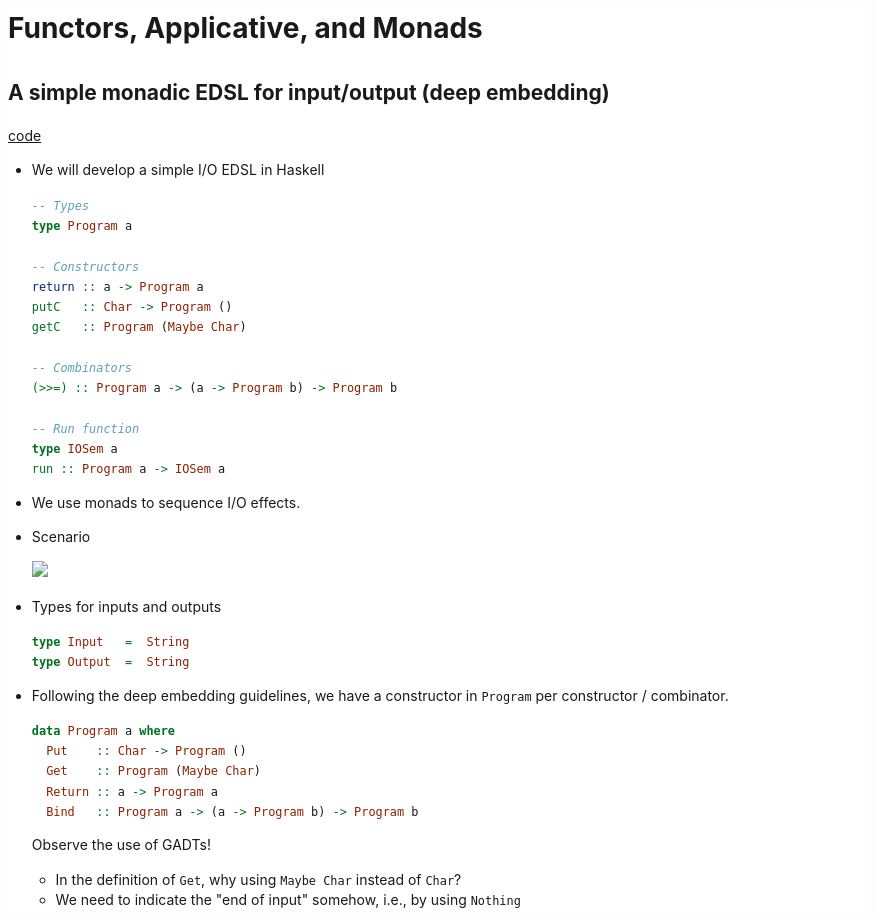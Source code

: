 # Functors, Applicative, and Monads

## A simple monadic EDSL for input/output (deep embedding)
[code](https://github.com/teach-afp/afp-code/blob/master/L4/EDSL_Deep1.hs)

* We will develop a simple I/O EDSL in Haskell

  ```haskell
  -- Types
  type Program a

  -- Constructors
  return :: a -> Program a
  putC   :: Char -> Program ()
  getC   :: Program (Maybe Char)

  -- Combinators
  (>>=) :: Program a -> (a -> Program b) -> Program b

  -- Run function
  type IOSem a
  run :: Program a -> IOSem a
  ```

* We use monads to sequence I/O effects.

* Scenario

  <div class="container">
     <img class="img-responsive col-md-11"
       src="./assets/img/terminal.png">
  </div>


* Types for inputs and outputs

  ```haskell
  type Input   =  String
  type Output  =  String
  ```

* Following the deep embedding guidelines, we have a constructor in `Program`
  per constructor / combinator.

  ```haskell
  data Program a where
    Put    :: Char -> Program ()
    Get    :: Program (Maybe Char)
    Return :: a -> Program a
    Bind   :: Program a -> (a -> Program b) -> Program b
  ```

  Observe the use of GADTs!

    - In the definition of `Get`, why using `Maybe Char` instead of `Char`?
    - We need to indicate the "end of input" somehow, i.e., by using `Nothing`
